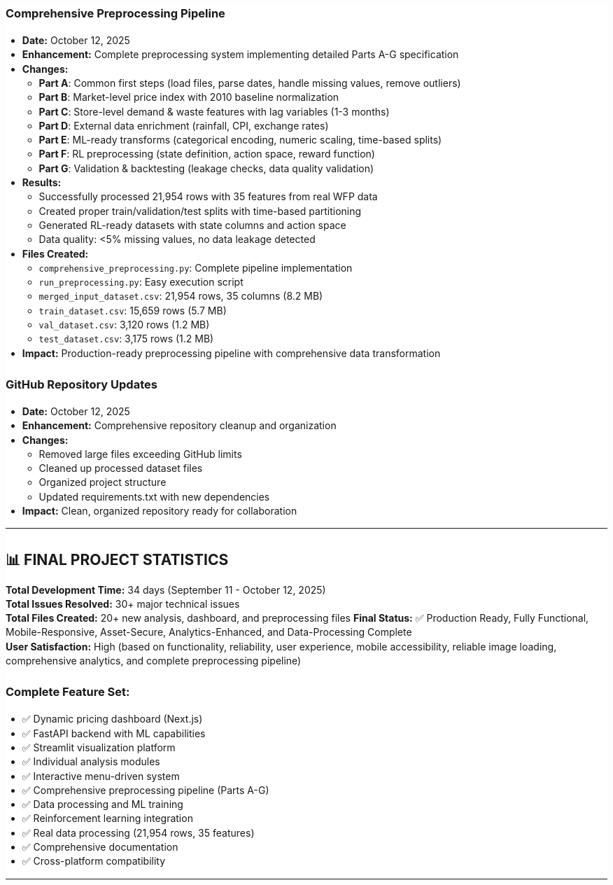### **Comprehensive Preprocessing Pipeline**
- **Date:** October 12, 2025
- **Enhancement:** Complete preprocessing system implementing detailed Parts A-G specification
- **Changes:**
  - **Part A**: Common first steps (load files, parse dates, handle missing values, remove outliers)
  - **Part B**: Market-level price index with 2010 baseline normalization
  - **Part C**: Store-level demand & waste features with lag variables (1-3 months)
  - **Part D**: External data enrichment (rainfall, CPI, exchange rates)
  - **Part E**: ML-ready transforms (categorical encoding, numeric scaling, time-based splits)
  - **Part F**: RL preprocessing (state definition, action space, reward function)
  - **Part G**: Validation & backtesting (leakage checks, data quality validation)
- **Results:**
  - Successfully processed 21,954 rows with 35 features from real WFP data
  - Created proper train/validation/test splits with time-based partitioning
  - Generated RL-ready datasets with state columns and action space
  - Data quality: <5% missing values, no data leakage detected
- **Files Created:**
  - `comprehensive_preprocessing.py`: Complete pipeline implementation
  - `run_preprocessing.py`: Easy execution script
  - `merged_input_dataset.csv`: 21,954 rows, 35 columns (8.2 MB)
  - `train_dataset.csv`: 15,659 rows (5.7 MB)
  - `val_dataset.csv`: 3,120 rows (1.2 MB)
  - `test_dataset.csv`: 3,175 rows (1.2 MB)
- **Impact:** Production-ready preprocessing pipeline with comprehensive data transformation

### **GitHub Repository Updates**
- **Date:** October 12, 2025
- **Enhancement:** Comprehensive repository cleanup and organization
- **Changes:**
  - Removed large files exceeding GitHub limits
  - Cleaned up processed dataset files
  - Organized project structure
  - Updated requirements.txt with new dependencies
- **Impact:** Clean, organized repository ready for collaboration

---

## 📊 **FINAL PROJECT STATISTICS**

**Total Development Time:** 34 days (September 11 - October 12, 2025)  
**Total Issues Resolved:** 30+ major technical issues  
**Total Files Created:** 20+ new analysis, dashboard, and preprocessing files
**Final Status:** ✅ Production Ready, Fully Functional, Mobile-Responsive, Asset-Secure, Analytics-Enhanced, and Data-Processing Complete  
**User Satisfaction:** High (based on functionality, reliability, user experience, mobile accessibility, reliable image loading, comprehensive analytics, and complete preprocessing pipeline)

### **Complete Feature Set:**
- ✅ Dynamic pricing dashboard (Next.js)
- ✅ FastAPI backend with ML capabilities
- ✅ Streamlit visualization platform
- ✅ Individual analysis modules
- ✅ Interactive menu-driven system
- ✅ Comprehensive preprocessing pipeline (Parts A-G)
- ✅ Data processing and ML training
- ✅ Reinforcement learning integration
- ✅ Real data processing (21,954 rows, 35 features)
- ✅ Comprehensive documentation
- ✅ Cross-platform compatibility

---